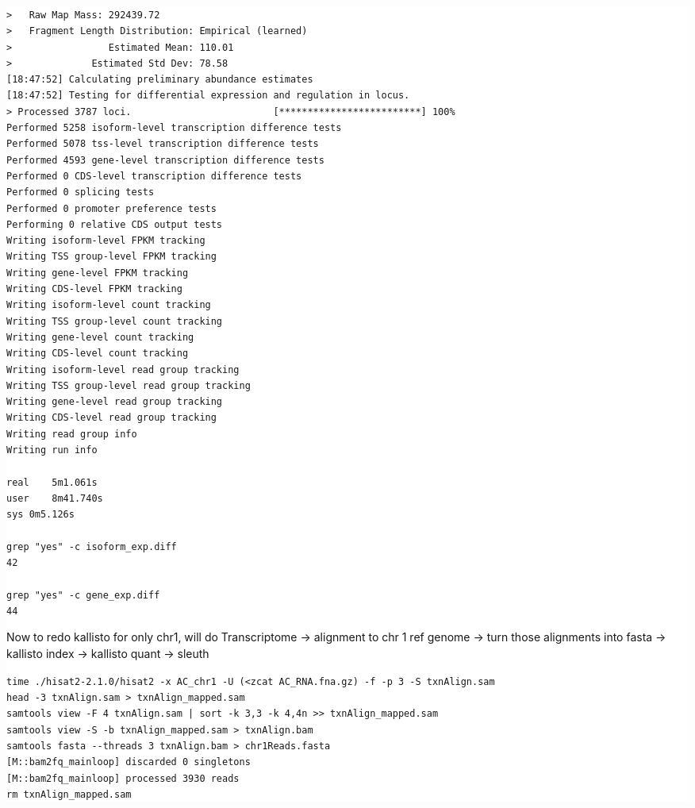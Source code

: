 ```shell
>	Raw Map Mass: 292439.72
>	Fragment Length Distribution: Empirical (learned)
>	              Estimated Mean: 110.01
>	           Estimated Std Dev: 78.58
[18:47:52] Calculating preliminary abundance estimates
[18:47:52] Testing for differential expression and regulation in locus.
> Processed 3787 loci.                         [*************************] 100%
Performed 5258 isoform-level transcription difference tests
Performed 5078 tss-level transcription difference tests
Performed 4593 gene-level transcription difference tests
Performed 0 CDS-level transcription difference tests
Performed 0 splicing tests
Performed 0 promoter preference tests
Performing 0 relative CDS output tests
Writing isoform-level FPKM tracking
Writing TSS group-level FPKM tracking
Writing gene-level FPKM tracking
Writing CDS-level FPKM tracking
Writing isoform-level count tracking
Writing TSS group-level count tracking
Writing gene-level count tracking
Writing CDS-level count tracking
Writing isoform-level read group tracking
Writing TSS group-level read group tracking
Writing gene-level read group tracking
Writing CDS-level read group tracking
Writing read group info
Writing run info

real	5m1.061s
user	8m41.740s
sys	0m5.126s

grep "yes" -c isoform_exp.diff 
42

grep "yes" -c gene_exp.diff 
44
```

Now to redo kallisto for only chr1, will do Transcriptome -> alignment to chr 1 ref genome -> turn those alignments into fasta -> kallisto index -> kallisto quant -> sleuth

```shell
time ./hisat2-2.1.0/hisat2 -x AC_chr1 -U (<zcat AC_RNA.fna.gz) -f -p 3 -S txnAlign.sam
head -3 txnAlign.sam > txnAlign_mapped.sam
samtools view -F 4 txnAlign.sam | sort -k 3,3 -k 4,4n >> txnAlign_mapped.sam
samtools view -S -b txnAlign_mapped.sam > txnAlign.bam
samtools fasta --threads 3 txnAlign.bam > chr1Reads.fasta
[M::bam2fq_mainloop] discarded 0 singletons
[M::bam2fq_mainloop] processed 3930 reads
rm txnAlign_mapped.sam
```
